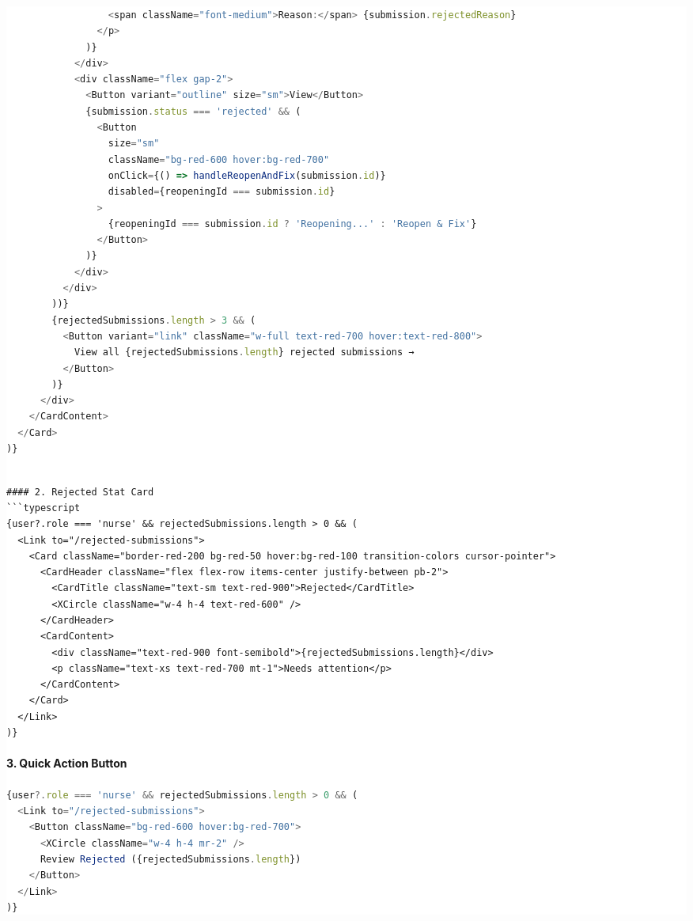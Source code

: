 ```typescript
                  <span className="font-medium">Reason:</span> {submission.rejectedReason}
                </p>
              )}
            </div>
            <div className="flex gap-2">
              <Button variant="outline" size="sm">View</Button>
              {submission.status === 'rejected' && (
                <Button 
                  size="sm" 
                  className="bg-red-600 hover:bg-red-700"
                  onClick={() => handleReopenAndFix(submission.id)}
                  disabled={reopeningId === submission.id}
                >
                  {reopeningId === submission.id ? 'Reopening...' : 'Reopen & Fix'}
                </Button>
              )}
            </div>
          </div>
        ))}
        {rejectedSubmissions.length > 3 && (
          <Button variant="link" className="w-full text-red-700 hover:text-red-800">
            View all {rejectedSubmissions.length} rejected submissions →
          </Button>
        )}
      </div>
    </CardContent>
  </Card>
)}
```
```

#### 2. Rejected Stat Card
```typescript
{user?.role === 'nurse' && rejectedSubmissions.length > 0 && (
  <Link to="/rejected-submissions">
    <Card className="border-red-200 bg-red-50 hover:bg-red-100 transition-colors cursor-pointer">
      <CardHeader className="flex flex-row items-center justify-between pb-2">
        <CardTitle className="text-sm text-red-900">Rejected</CardTitle>
        <XCircle className="w-4 h-4 text-red-600" />
      </CardHeader>
      <CardContent>
        <div className="text-red-900 font-semibold">{rejectedSubmissions.length}</div>
        <p className="text-xs text-red-700 mt-1">Needs attention</p>
      </CardContent>
    </Card>
  </Link>
)}
```

#### 3. Quick Action Button
```typescript
{user?.role === 'nurse' && rejectedSubmissions.length > 0 && (
  <Link to="/rejected-submissions">
    <Button className="bg-red-600 hover:bg-red-700">
      <XCircle className="w-4 h-4 mr-2" />
      Review Rejected ({rejectedSubmissions.length})
    </Button>
  </Link>
)}
```
